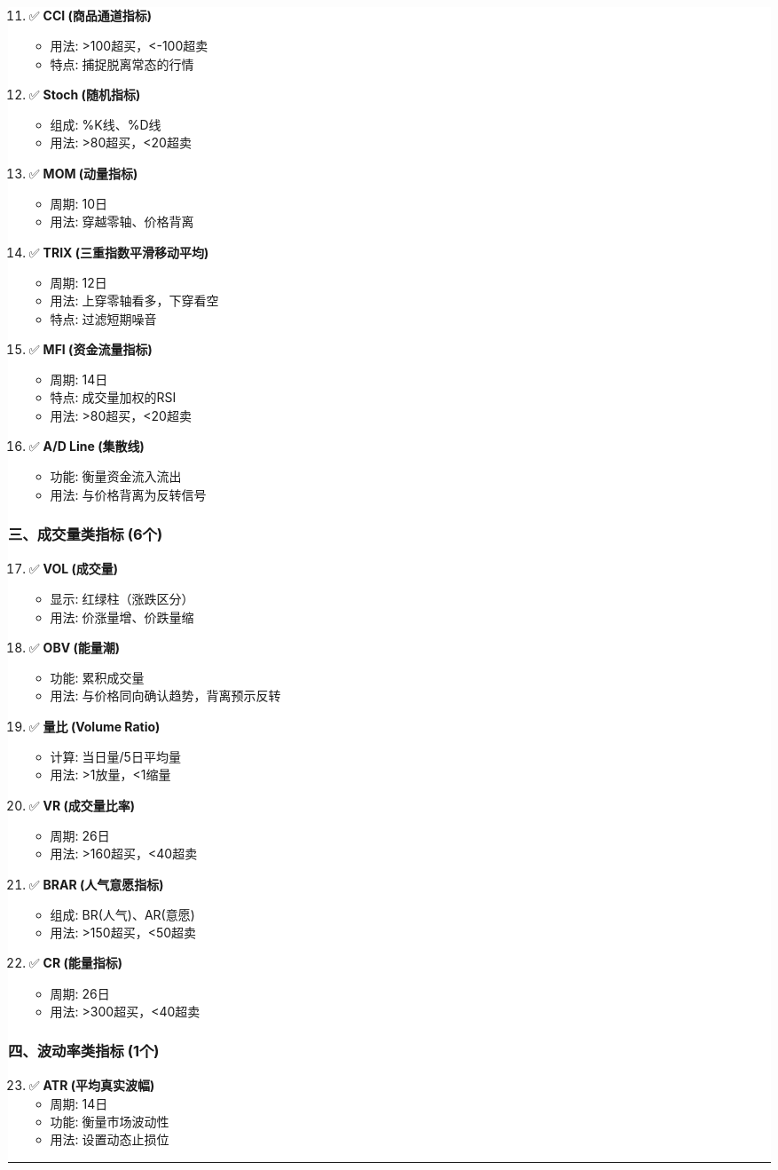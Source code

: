 11. ✅ **CCI (商品通道指标)**
    - 用法: >100超买，<-100超卖
    - 特点: 捕捉脱离常态的行情

12. ✅ **Stoch (随机指标)**
    - 组成: %K线、%D线
    - 用法: >80超买，<20超卖

13. ✅ **MOM (动量指标)**
    - 周期: 10日
    - 用法: 穿越零轴、价格背离

14. ✅ **TRIX (三重指数平滑移动平均)**
    - 周期: 12日
    - 用法: 上穿零轴看多，下穿看空
    - 特点: 过滤短期噪音

15. ✅ **MFI (资金流量指标)**
    - 周期: 14日
    - 特点: 成交量加权的RSI
    - 用法: >80超买，<20超卖

16. ✅ **A/D Line (集散线)**
    - 功能: 衡量资金流入流出
    - 用法: 与价格背离为反转信号

### **三、成交量类指标 (6个)**

17. ✅ **VOL (成交量)**
    - 显示: 红绿柱（涨跌区分）
    - 用法: 价涨量增、价跌量缩

18. ✅ **OBV (能量潮)**
    - 功能: 累积成交量
    - 用法: 与价格同向确认趋势，背离预示反转

19. ✅ **量比 (Volume Ratio)**
    - 计算: 当日量/5日平均量
    - 用法: >1放量，<1缩量

20. ✅ **VR (成交量比率)**
    - 周期: 26日
    - 用法: >160超买，<40超卖

21. ✅ **BRAR (人气意愿指标)**
    - 组成: BR(人气)、AR(意愿)
    - 用法: >150超买，<50超卖

22. ✅ **CR (能量指标)**
    - 周期: 26日
    - 用法: >300超买，<40超卖

### **四、波动率类指标 (1个)**

23. ✅ **ATR (平均真实波幅)**
    - 周期: 14日
    - 功能: 衡量市场波动性
    - 用法: 设置动态止损位

---